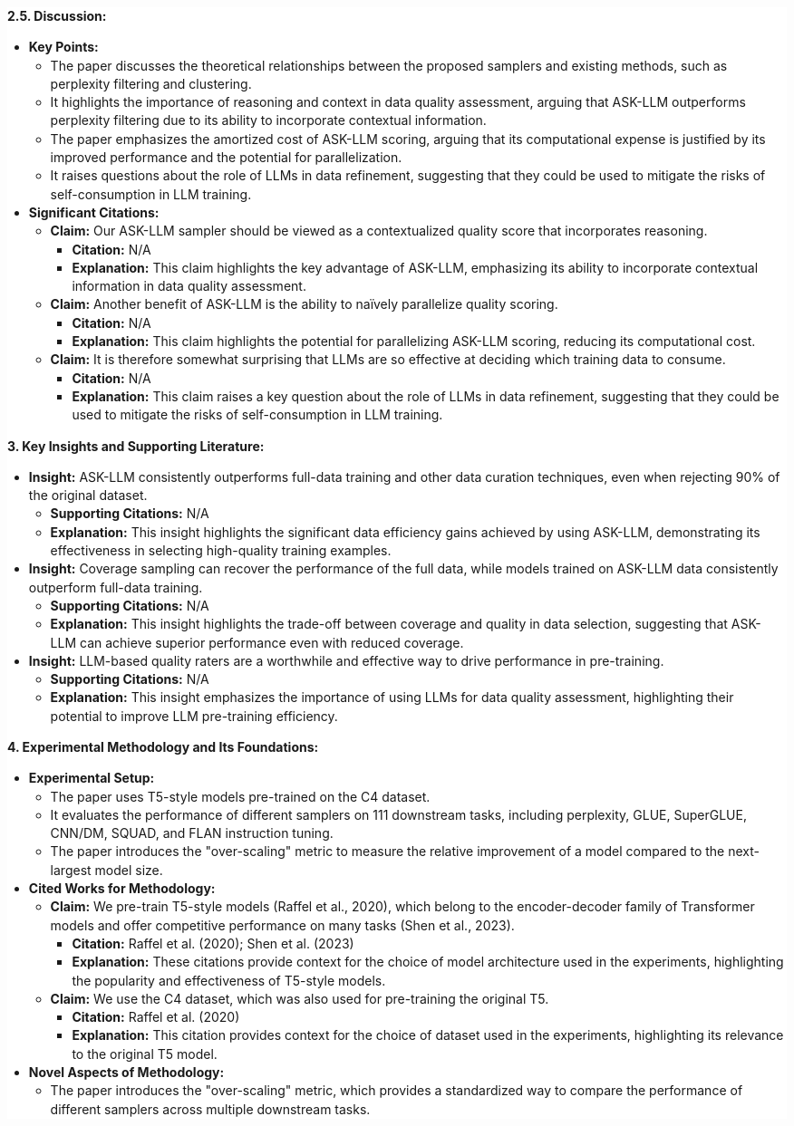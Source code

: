**2.5. Discussion:**

- **Key Points:**
    - The paper discusses the theoretical relationships between the proposed samplers and existing methods, such as perplexity filtering and clustering.
    - It highlights the importance of reasoning and context in data quality assessment, arguing that ASK-LLM outperforms perplexity filtering due to its ability to incorporate contextual information.
    - The paper emphasizes the amortized cost of ASK-LLM scoring, arguing that its computational expense is justified by its improved performance and the potential for parallelization.
    - It raises questions about the role of LLMs in data refinement, suggesting that they could be used to mitigate the risks of self-consumption in LLM training.
- **Significant Citations:**
    - **Claim:** Our ASK-LLM sampler should be viewed as a contextualized quality score that incorporates reasoning.
        - **Citation:** N/A
        - **Explanation:** This claim highlights the key advantage of ASK-LLM, emphasizing its ability to incorporate contextual information in data quality assessment.
    - **Claim:** Another benefit of ASK-LLM is the ability to naïvely parallelize quality scoring.
        - **Citation:** N/A
        - **Explanation:** This claim highlights the potential for parallelizing ASK-LLM scoring, reducing its computational cost.
    - **Claim:** It is therefore somewhat surprising that LLMs are so effective at deciding which training data to consume.
        - **Citation:** N/A
        - **Explanation:** This claim raises a key question about the role of LLMs in data refinement, suggesting that they could be used to mitigate the risks of self-consumption in LLM training.

**3. Key Insights and Supporting Literature:**

- **Insight:** ASK-LLM consistently outperforms full-data training and other data curation techniques, even when rejecting 90% of the original dataset.
    - **Supporting Citations:** N/A
    - **Explanation:** This insight highlights the significant data efficiency gains achieved by using ASK-LLM, demonstrating its effectiveness in selecting high-quality training examples.
- **Insight:** Coverage sampling can recover the performance of the full data, while models trained on ASK-LLM data consistently outperform full-data training.
    - **Supporting Citations:** N/A
    - **Explanation:** This insight highlights the trade-off between coverage and quality in data selection, suggesting that ASK-LLM can achieve superior performance even with reduced coverage.
- **Insight:** LLM-based quality raters are a worthwhile and effective way to drive performance in pre-training.
    - **Supporting Citations:** N/A
    - **Explanation:** This insight emphasizes the importance of using LLMs for data quality assessment, highlighting their potential to improve LLM pre-training efficiency.

**4. Experimental Methodology and Its Foundations:**

- **Experimental Setup:**
    - The paper uses T5-style models pre-trained on the C4 dataset.
    - It evaluates the performance of different samplers on 111 downstream tasks, including perplexity, GLUE, SuperGLUE, CNN/DM, SQUAD, and FLAN instruction tuning.
    - The paper introduces the "over-scaling" metric to measure the relative improvement of a model compared to the next-largest model size.
- **Cited Works for Methodology:**
    - **Claim:** We pre-train T5-style models (Raffel et al., 2020), which belong to the encoder-decoder family of Transformer models and offer competitive performance on many tasks (Shen et al., 2023).
        - **Citation:** Raffel et al. (2020); Shen et al. (2023)
        - **Explanation:** These citations provide context for the choice of model architecture used in the experiments, highlighting the popularity and effectiveness of T5-style models.
    - **Claim:** We use the C4 dataset, which was also used for pre-training the original T5.
        - **Citation:** Raffel et al. (2020)
        - **Explanation:** This citation provides context for the choice of dataset used in the experiments, highlighting its relevance to the original T5 model.
- **Novel Aspects of Methodology:**
    - The paper introduces the "over-scaling" metric, which provides a standardized way to compare the performance of different samplers across multiple downstream tasks.